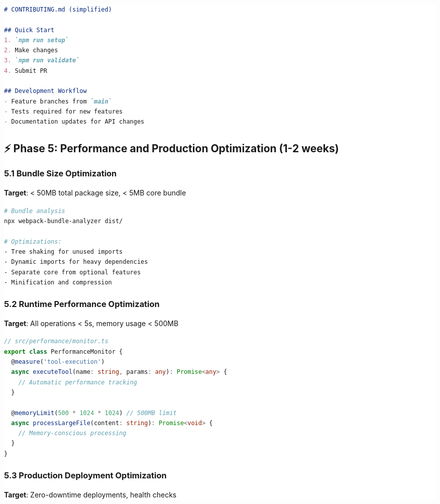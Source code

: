 ```markdown
# CONTRIBUTING.md (simplified)

## Quick Start
1. `npm run setup`
2. Make changes
3. `npm run validate`
4. Submit PR

## Development Workflow
- Feature branches from `main`
- Tests required for new features
- Documentation updates for API changes
```

## ⚡ Phase 5: Performance and Production Optimization (1-2 weeks)

### 5.1 Bundle Size Optimization
**Target**: < 50MB total package size, < 5MB core bundle

```bash
# Bundle analysis
npx webpack-bundle-analyzer dist/

# Optimizations:
- Tree shaking for unused imports
- Dynamic imports for heavy dependencies
- Separate core from optional features
- Minification and compression
```

### 5.2 Runtime Performance Optimization
**Target**: All operations < 5s, memory usage < 500MB

```typescript
// src/performance/monitor.ts
export class PerformanceMonitor {
  @measure('tool-execution')
  async executeTool(name: string, params: any): Promise<any> {
    // Automatic performance tracking
  }
  
  @memoryLimit(500 * 1024 * 1024) // 500MB limit
  async processLargeFile(content: string): Promise<void> {
    // Memory-conscious processing
  }
}
```

### 5.3 Production Deployment Optimization
**Target**: Zero-downtime deployments, health checks
